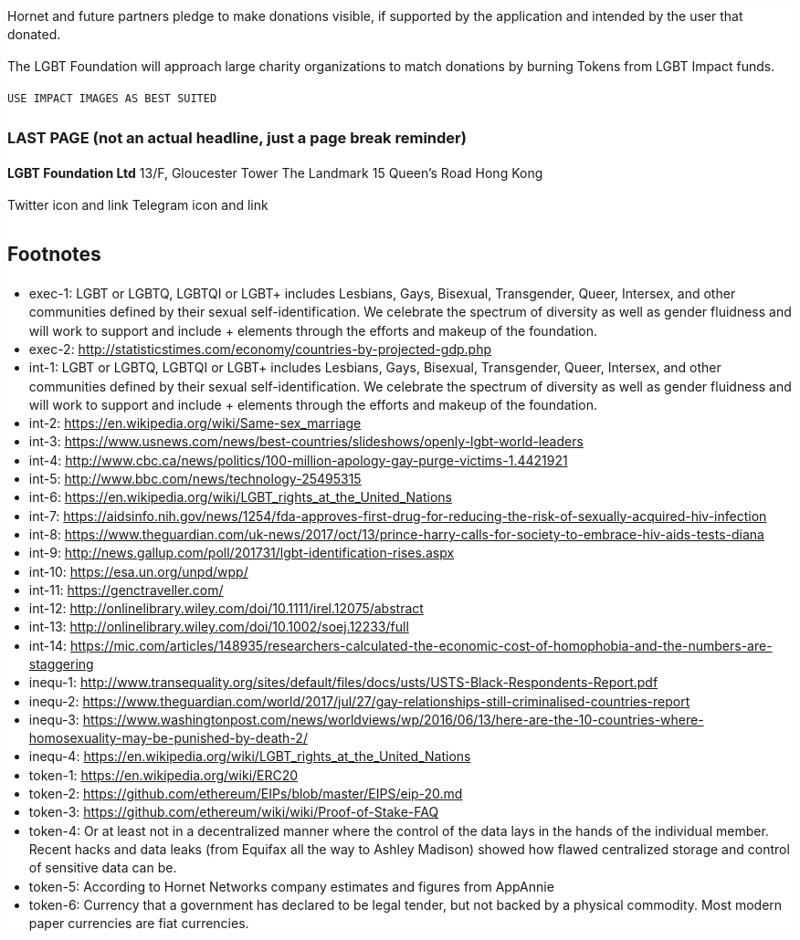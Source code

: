 Hornet and future partners pledge to make donations visible, if supported by the application and intended by the user that donated.

The LGBT Foundation will approach large charity organizations to match donations by burning Tokens from LGBT Impact funds.

` USE IMPACT IMAGES AS BEST SUITED `


### LAST PAGE (not an actual headline, just a page break reminder)

**LGBT Foundation Ltd**
13/F, Gloucester Tower
The Landmark
15 Queen’s Road
Hong Kong

Twitter icon and link
Telegram icon and link



## Footnotes

  * exec-1: LGBT or LGBTQ, LGBTQI or LGBT+ includes Lesbians, Gays, Bisexual, Transgender, Queer, Intersex, and other communities defined by their sexual self-identification. We celebrate the spectrum of diversity as well as gender fluidness and will work to support and include + elements through the efforts and makeup of the foundation.
  * exec-2: http://statisticstimes.com/economy/countries-by-projected-gdp.php
  * int-1: LGBT or LGBTQ, LGBTQI or LGBT+ includes Lesbians, Gays, Bisexual, Transgender, Queer, Intersex, and other communities defined by their sexual self-identification. We celebrate the spectrum of diversity as well as gender fluidness and will work to support and include + elements through the efforts and makeup of the foundation.
  * int-2: https://en.wikipedia.org/wiki/Same-sex_marriage
  * int-3: https://www.usnews.com/news/best-countries/slideshows/openly-lgbt-world-leaders
  * int-4: http://www.cbc.ca/news/politics/100-million-apology-gay-purge-victims-1.4421921
  * int-5: http://www.bbc.com/news/technology-25495315
  * int-6: https://en.wikipedia.org/wiki/LGBT_rights_at_the_United_Nations
  * int-7: https://aidsinfo.nih.gov/news/1254/fda-approves-first-drug-for-reducing-the-risk-of-sexually-acquired-hiv-infection
  * int-8: https://www.theguardian.com/uk-news/2017/oct/13/prince-harry-calls-for-society-to-embrace-hiv-aids-tests-diana
  * int-9: http://news.gallup.com/poll/201731/lgbt-identification-rises.aspx
  * int-10: https://esa.un.org/unpd/wpp/
  * int-11: https://genctraveller.com/
  * int-12: http://onlinelibrary.wiley.com/doi/10.1111/irel.12075/abstract
  * int-13: http://onlinelibrary.wiley.com/doi/10.1002/soej.12233/full
  * int-14: https://mic.com/articles/148935/researchers-calculated-the-economic-cost-of-homophobia-and-the-numbers-are-staggering
  * inequ-1: http://www.transequality.org/sites/default/files/docs/usts/USTS-Black-Respondents-Report.pdf
  * inequ-2: https://www.theguardian.com/world/2017/jul/27/gay-relationships-still-criminalised-countries-report
  * inequ-3: https://www.washingtonpost.com/news/worldviews/wp/2016/06/13/here-are-the-10-countries-where-homosexuality-may-be-punished-by-death-2/
  * inequ-4: https://en.wikipedia.org/wiki/LGBT_rights_at_the_United_Nations
  * token-1: https://en.wikipedia.org/wiki/ERC20
  * token-2: https://github.com/ethereum/EIPs/blob/master/EIPS/eip-20.md
  * token-3: https://github.com/ethereum/wiki/wiki/Proof-of-Stake-FAQ
  * token-4: Or at least not in a decentralized manner where the control of the data lays in the hands of the individual member. Recent hacks and data leaks (from Equifax all the way to Ashley Madison) showed how flawed centralized storage and control of sensitive data can be.
  * token-5: According to Hornet Networks company estimates and figures from AppAnnie
  * token-6: Currency that a government has declared to be legal tender, but not backed by a physical commodity. Most modern paper currencies are fiat currencies.